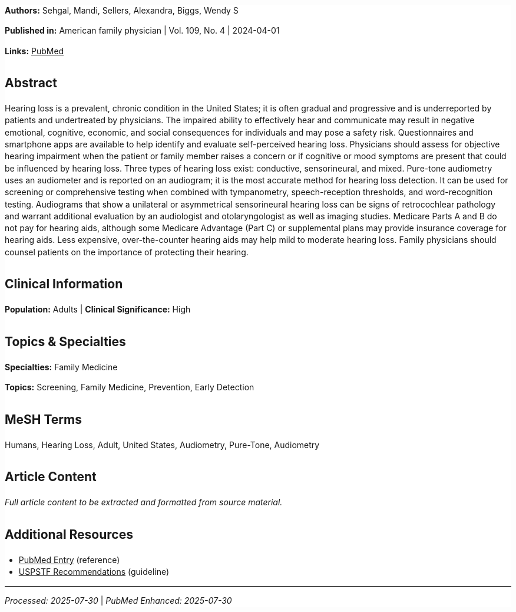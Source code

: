 **Authors:** Sehgal, Mandi, Sellers, Alexandra, Biggs, Wendy S

**Published in:** American family physician | Vol. 109, No. 4 | 2024-04-01

**Links:** [PubMed](https://pubmed.ncbi.nlm.nih.gov/38648830/)

## Abstract

Hearing loss is a prevalent, chronic condition in the United States; it is often gradual and progressive and is underreported by patients and undertreated by physicians. The impaired ability to effectively hear and communicate may result in negative emotional, cognitive, economic, and social consequences for individuals and may pose a safety risk. Questionnaires and smartphone apps are available to help identify and evaluate self-perceived hearing loss. Physicians should assess for objective hearing impairment when the patient or family member raises a concern or if cognitive or mood symptoms are present that could be influenced by hearing loss. Three types of hearing loss exist: conductive, sensorineural, and mixed. Pure-tone audiometry uses an audiometer and is reported on an audiogram; it is the most accurate method for hearing loss detection. It can be used for screening or comprehensive testing when combined with tympanometry, speech-reception thresholds, and word-recognition testing. Audiograms that show a unilateral or asymmetrical sensorineural hearing loss can be signs of retrocochlear pathology and warrant additional evaluation by an audiologist and otolaryngologist as well as imaging studies. Medicare Parts A and B do not pay for hearing aids, although some Medicare Advantage (Part C) or supplemental plans may provide insurance coverage for hearing aids. Less expensive, over-the-counter hearing aids may help mild to moderate hearing loss. Family physicians should counsel patients on the importance of protecting their hearing.

## Clinical Information

**Population:** Adults | **Clinical Significance:** High

## Topics & Specialties

**Specialties:** Family Medicine

**Topics:** Screening, Family Medicine, Prevention, Early Detection

## MeSH Terms

Humans, Hearing Loss, Adult, United States, Audiometry, Pure-Tone, Audiometry

## Article Content

*Full article content to be extracted and formatted from source material.*

## Additional Resources

- [PubMed Entry](https://pubmed.ncbi.nlm.nih.gov/38648830/) (reference)
- [USPSTF Recommendations](https://www.uspreventiveservicestaskforce.org/) (guideline)

---

*Processed: 2025-07-30* | *PubMed Enhanced: 2025-07-30*
